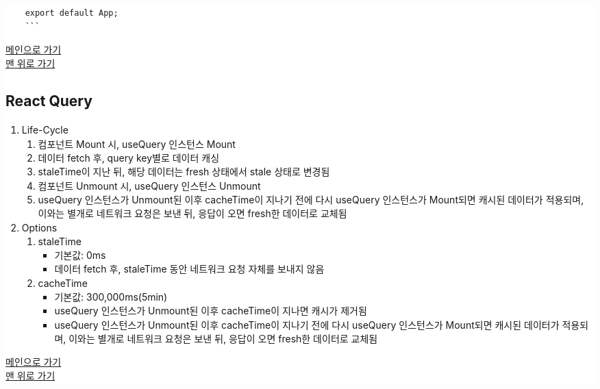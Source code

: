         export default App;
        ```
        
[메인으로 가기](https://github.com/sekhyuni/frontend-basic-concept)</br>
[맨 위로 가기](#react)
## React Query
1. Life-Cycle
    1. 컴포넌트 Mount 시, useQuery 인스턴스 Mount
    1. 데이터 fetch 후, query key별로 데이터 캐싱
    1. staleTime이 지난 뒤, 해당 데이터는 fresh 상태에서 stale 상태로 변경됨
    1. 컴포넌트 Unmount 시, useQuery 인스턴스 Unmount
    1. useQuery 인스턴스가 Unmount된 이후 cacheTime이 지나기 전에 다시 useQuery 인스턴스가 Mount되면 캐시된 데이터가 적용되며, 이와는 별개로 네트워크 요청은 보낸 뒤, 응답이 오면 fresh한 데이터로 교체됨
1. Options
    1. staleTime
        - 기본값: 0ms
        - 데이터 fetch 후, staleTime 동안 네트워크 요청 자체를 보내지 않음
    1. cacheTime
        - 기본값: 300,000ms(5min)
        - useQuery 인스턴스가 Unmount된 이후 cacheTime이 지나면 캐시가 제거됨
        - useQuery 인스턴스가 Unmount된 이후 cacheTime이 지나기 전에 다시 useQuery 인스턴스가 Mount되면 캐시된 데이터가 적용되며, 이와는 별개로 네트워크 요청은 보낸 뒤, 응답이 오면 fresh한 데이터로 교체됨
        
[메인으로 가기](https://github.com/sekhyuni/frontend-basic-concept)</br>
[맨 위로 가기](#react)